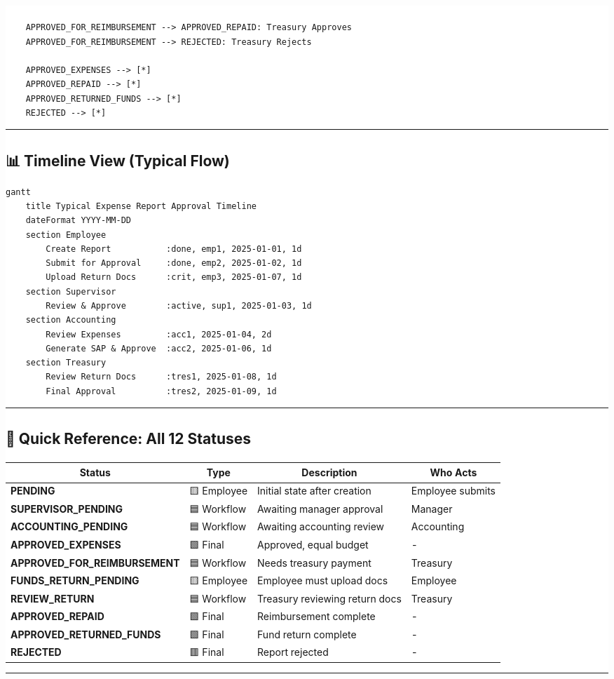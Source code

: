 ```mermaid
    
    APPROVED_FOR_REIMBURSEMENT --> APPROVED_REPAID: Treasury Approves
    APPROVED_FOR_REIMBURSEMENT --> REJECTED: Treasury Rejects
    
    APPROVED_EXPENSES --> [*]
    APPROVED_REPAID --> [*]
    APPROVED_RETURNED_FUNDS --> [*]
    REJECTED --> [*]
```

---

## 📊 Timeline View (Typical Flow)

```mermaid
gantt
    title Typical Expense Report Approval Timeline
    dateFormat YYYY-MM-DD
    section Employee
        Create Report           :done, emp1, 2025-01-01, 1d
        Submit for Approval     :done, emp2, 2025-01-02, 1d
        Upload Return Docs      :crit, emp3, 2025-01-07, 1d
    section Supervisor
        Review & Approve        :active, sup1, 2025-01-03, 1d
    section Accounting
        Review Expenses         :acc1, 2025-01-04, 2d
        Generate SAP & Approve  :acc2, 2025-01-06, 1d
    section Treasury
        Review Return Docs      :tres1, 2025-01-08, 1d
        Final Approval          :tres2, 2025-01-09, 1d
```

---

## 🎯 Quick Reference: All 12 Statuses

| Status | Type | Description | Who Acts |
|--------|------|-------------|----------|
| **PENDING** | 🟨 Employee | Initial state after creation | Employee submits |
| **SUPERVISOR_PENDING** | 🟦 Workflow | Awaiting manager approval | Manager |
| **ACCOUNTING_PENDING** | 🟦 Workflow | Awaiting accounting review | Accounting |
| **APPROVED_EXPENSES** | 🟩 Final | Approved, equal budget | - |
| **APPROVED_FOR_REIMBURSEMENT** | 🟦 Workflow | Needs treasury payment | Treasury |
| **FUNDS_RETURN_PENDING** | 🟨 Employee | Employee must upload docs | Employee |
| **REVIEW_RETURN** | 🟦 Workflow | Treasury reviewing return docs | Treasury |
| **APPROVED_REPAID** | 🟩 Final | Reimbursement complete | - |
| **APPROVED_RETURNED_FUNDS** | 🟩 Final | Fund return complete | - |
| **REJECTED** | 🟥 Final | Report rejected | - |

---